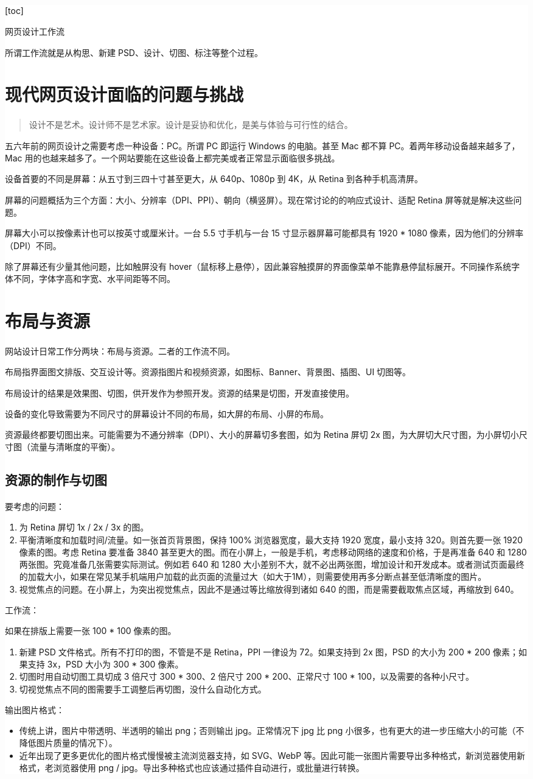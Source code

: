 [toc]

网页设计工作流

所谓工作流就是从构思、新建 PSD、设计、切图、标注等整个过程。

# 现代网页设计面临的问题与挑战

> 设计不是艺术。设计师不是艺术家。设计是妥协和优化，是美与体验与可行性的结合。

五六年前的网页设计之需要考虑一种设备：PC。所谓 PC 即运行 Windows 的电脑。甚至 Mac 都不算 PC。着两年移动设备越来越多了，Mac 用的也越来越多了。一个网站要能在这些设备上都完美或者正常显示面临很多挑战。

设备首要的不同是屏幕：从五寸到三四十寸甚至更大，从 640p、1080p 到 4K，从 Retina 到各种手机高清屏。

屏幕的问题概括为三个方面：大小、分辨率（DPI、PPI）、朝向（横竖屏）。现在常讨论的的响应式设计、适配 Retina 屏等就是解决这些问题。

屏幕大小可以按像素计也可以按英寸或厘米计。一台 5.5 寸手机与一台 15 寸显示器屏幕可能都具有 1920 * 1080 像素，因为他们的分辨率（DPI）不同。

除了屏幕还有少量其他问题，比如触屏没有 hover（鼠标移上悬停），因此兼容触摸屏的界面像菜单不能靠悬停鼠标展开。不同操作系统字体不同，字体字高和字宽、水平间距等不同。

# 布局与资源

网站设计日常工作分两块：布局与资源。二者的工作流不同。

布局指界面图文排版、交互设计等。资源指图片和视频资源，如图标、Banner、背景图、插图、UI 切图等。

布局设计的结果是效果图、切图，供开发作为参照开发。资源的结果是切图，开发直接使用。

设备的变化导致需要为不同尺寸的屏幕设计不同的布局，如大屏的布局、小屏的布局。

资源最终都要切图出来。可能需要为不通分辨率（DPI）、大小的屏幕切多套图，如为 Retina 屏切 2x 图，为大屏切大尺寸图，为小屏切小尺寸图（流量与清晰度的平衡）。

## 资源的制作与切图

要考虑的问题：

1. 为 Retina 屏切 1x / 2x / 3x 的图。
2. 平衡清晰度和加载时间/流量。如一张首页背景图，保持 100% 浏览器宽度，最大支持 1920 宽度，最小支持 320。则首先要一张 1920 像素的图。考虑 Retina 要准备 3840 甚至更大的图。而在小屏上，一般是手机，考虑移动网络的速度和价格，于是再准备 640 和 1280 两张图。究竟准备几张需要实际测试。例如若 640 和 1280 大小差别不大，就不必出两张图，增加设计和开发成本。或者测试页面最终的加载大小，如果在常见某手机端用户加载的此页面的流量过大（如大于1M），则需要使用再多分断点甚至低清晰度的图片。
3. 视觉焦点的问题。在小屏上，为突出视觉焦点，因此不是通过等比缩放得到诸如 640 的图，而是需要截取焦点区域，再缩放到 640。

工作流：

如果在排版上需要一张 100 * 100 像素的图。

1. 新建 PSD 文件格式。所有不打印的图，不管是不是 Retina，PPI 一律设为 72。如果支持到 2x 图，PSD 的大小为 200 * 200 像素；如果支持 3x，PSD 大小为 300 * 300 像素。
2. 切图时用自动切图工具切成 3 倍尺寸 300 * 300、2 倍尺寸 200 * 200、正常尺寸 100 * 100，以及需要的各种小尺寸。
3. 切视觉焦点不同的图需要手工调整后再切图，没什么自动化方式。

输出图片格式：

* 传统上讲，图片中带透明、半透明的输出 png；否则输出 jpg。正常情况下 jpg 比 png 小很多，也有更大的进一步压缩大小的可能（不降低图片质量的情况下）。
* 近年出现了更多更优化的图片格式慢慢被主流浏览器支持，如 SVG、WebP 等。因此可能一张图片需要导出多种格式，新浏览器使用新格式，老浏览器使用 png / jpg。导出多种格式也应该通过插件自动进行，或批量进行转换。

